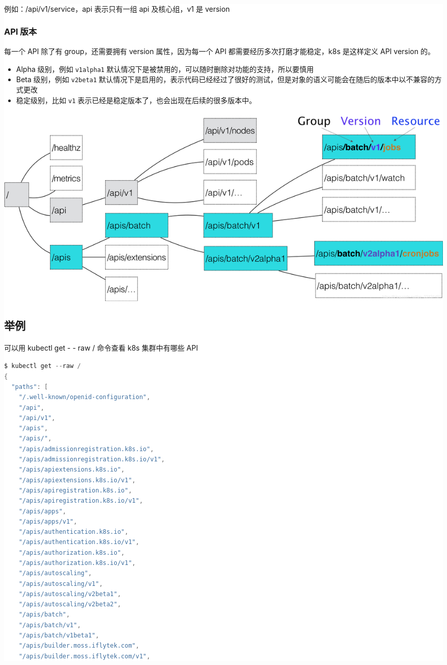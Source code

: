 例如：/api/v1/service，api 表示只有一组 api 及核心组，v1 是 version

### API 版本

每一个 API 除了有 group，还需要拥有 version 属性，因为每一个 API 都需要经历多次打磨才能稳定，k8s 是这样定义 API version 的。

- Alpha 级别，例如 `v1alpha1` 默认情况下是被禁用的，可以随时删除对功能的支持，所以要慎用
- Beta 级别，例如 `v2beta1` 默认情况下是启用的，表示代码已经经过了很好的测试，但是对象的语义可能会在随后的版本中以不兼容的方式更改
- 稳定级别，比如 `v1` 表示已经是稳定版本了，也会出现在后续的很多版本中。

![k8s-api](k8s-api.png "k8s-api") 

## 举例

可以用 kubectl get - - raw / 命令查看 k8s 集群中有哪些 API

```go
$ kubectl get --raw /
{
  "paths": [
    "/.well-known/openid-configuration",
    "/api",
    "/api/v1",
    "/apis",
    "/apis/",
    "/apis/admissionregistration.k8s.io",
    "/apis/admissionregistration.k8s.io/v1",
    "/apis/apiextensions.k8s.io",
    "/apis/apiextensions.k8s.io/v1",
    "/apis/apiregistration.k8s.io",
    "/apis/apiregistration.k8s.io/v1",
    "/apis/apps",
    "/apis/apps/v1",
    "/apis/authentication.k8s.io",
    "/apis/authentication.k8s.io/v1",
    "/apis/authorization.k8s.io",
    "/apis/authorization.k8s.io/v1",
    "/apis/autoscaling",
    "/apis/autoscaling/v1",
    "/apis/autoscaling/v2beta1",
    "/apis/autoscaling/v2beta2",
    "/apis/batch",
    "/apis/batch/v1",
    "/apis/batch/v1beta1",
    "/apis/builder.moss.iflytek.com",
    "/apis/builder.moss.iflytek.com/v1",
```